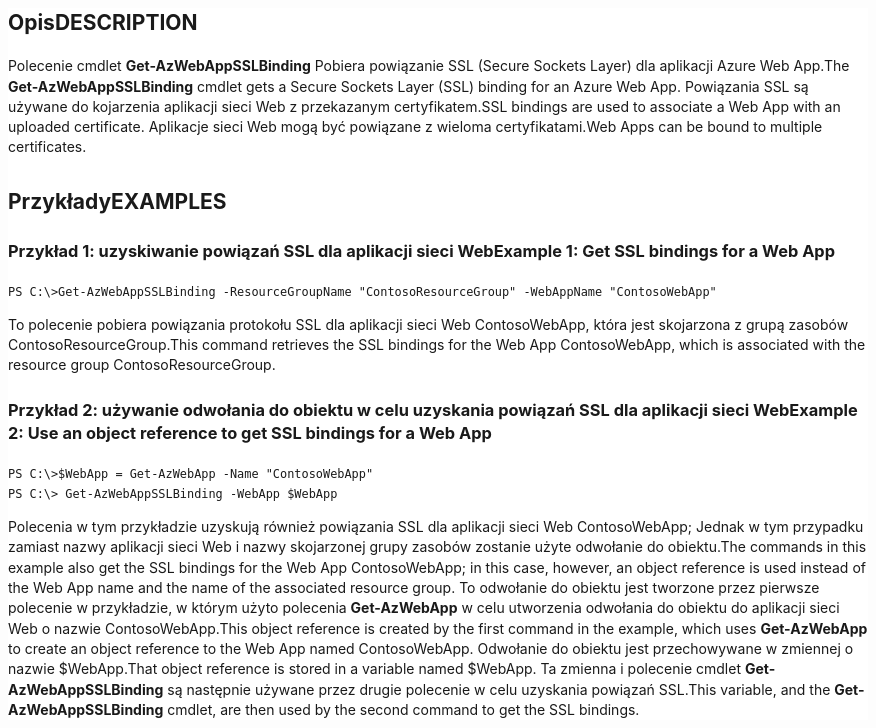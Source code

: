 ## <span data-ttu-id="b9e15-107">Opis</span><span class="sxs-lookup"><span data-stu-id="b9e15-107">DESCRIPTION</span></span>
<span data-ttu-id="b9e15-108">Polecenie cmdlet **Get-AzWebAppSSLBinding** Pobiera powiązanie SSL (Secure Sockets Layer) dla aplikacji Azure Web App.</span><span class="sxs-lookup"><span data-stu-id="b9e15-108">The **Get-AzWebAppSSLBinding** cmdlet gets a Secure Sockets Layer (SSL) binding for an Azure Web App.</span></span>
<span data-ttu-id="b9e15-109">Powiązania SSL są używane do kojarzenia aplikacji sieci Web z przekazanym certyfikatem.</span><span class="sxs-lookup"><span data-stu-id="b9e15-109">SSL bindings are used to associate a Web App with an uploaded certificate.</span></span>
<span data-ttu-id="b9e15-110">Aplikacje sieci Web mogą być powiązane z wieloma certyfikatami.</span><span class="sxs-lookup"><span data-stu-id="b9e15-110">Web Apps can be bound to multiple certificates.</span></span>

## <span data-ttu-id="b9e15-111">Przykłady</span><span class="sxs-lookup"><span data-stu-id="b9e15-111">EXAMPLES</span></span>

### <span data-ttu-id="b9e15-112">Przykład 1: uzyskiwanie powiązań SSL dla aplikacji sieci Web</span><span class="sxs-lookup"><span data-stu-id="b9e15-112">Example 1: Get SSL bindings for a Web App</span></span>
```
PS C:\>Get-AzWebAppSSLBinding -ResourceGroupName "ContosoResourceGroup" -WebAppName "ContosoWebApp"
```

<span data-ttu-id="b9e15-113">To polecenie pobiera powiązania protokołu SSL dla aplikacji sieci Web ContosoWebApp, która jest skojarzona z grupą zasobów ContosoResourceGroup.</span><span class="sxs-lookup"><span data-stu-id="b9e15-113">This command retrieves the SSL bindings for the Web App ContosoWebApp, which is associated with the resource group ContosoResourceGroup.</span></span>

### <span data-ttu-id="b9e15-114">Przykład 2: używanie odwołania do obiektu w celu uzyskania powiązań SSL dla aplikacji sieci Web</span><span class="sxs-lookup"><span data-stu-id="b9e15-114">Example 2: Use an object reference to get SSL bindings for a Web App</span></span>
```
PS C:\>$WebApp = Get-AzWebApp -Name "ContosoWebApp"
PS C:\> Get-AzWebAppSSLBinding -WebApp $WebApp
```

<span data-ttu-id="b9e15-115">Polecenia w tym przykładzie uzyskują również powiązania SSL dla aplikacji sieci Web ContosoWebApp; Jednak w tym przypadku zamiast nazwy aplikacji sieci Web i nazwy skojarzonej grupy zasobów zostanie użyte odwołanie do obiektu.</span><span class="sxs-lookup"><span data-stu-id="b9e15-115">The commands in this example also get the SSL bindings for the Web App ContosoWebApp; in this case, however, an object reference is used instead of the Web App name and the name of the associated resource group.</span></span>
<span data-ttu-id="b9e15-116">To odwołanie do obiektu jest tworzone przez pierwsze polecenie w przykładzie, w którym użyto polecenia **Get-AzWebApp** w celu utworzenia odwołania do obiektu do aplikacji sieci Web o nazwie ContosoWebApp.</span><span class="sxs-lookup"><span data-stu-id="b9e15-116">This object reference is created by the first command in the example, which uses **Get-AzWebApp** to create an object reference to the Web App named ContosoWebApp.</span></span>
<span data-ttu-id="b9e15-117">Odwołanie do obiektu jest przechowywane w zmiennej o nazwie $WebApp.</span><span class="sxs-lookup"><span data-stu-id="b9e15-117">That object reference is stored in a variable named $WebApp.</span></span>
<span data-ttu-id="b9e15-118">Ta zmienna i polecenie cmdlet **Get-AzWebAppSSLBinding** są następnie używane przez drugie polecenie w celu uzyskania powiązań SSL.</span><span class="sxs-lookup"><span data-stu-id="b9e15-118">This variable, and the **Get-AzWebAppSSLBinding** cmdlet, are then used by the second command to get the SSL bindings.</span></span>

